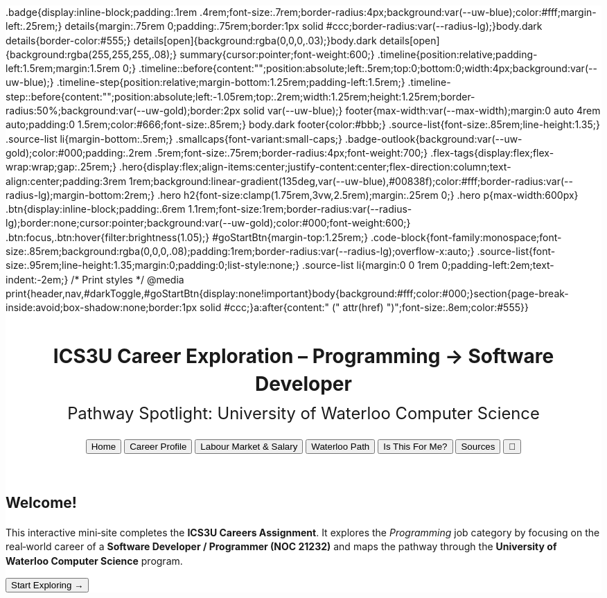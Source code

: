 .badge{display:inline-block;padding:.1rem .4rem;font-size:.7rem;border-radius:4px;background:var(--uw-blue);color:#fff;margin-left:.25rem;}
details{margin:.75rem 0;padding:.75rem;border:1px solid #ccc;border-radius:var(--radius-lg);}body.dark details{border-color:#555;}
details[open]{background:rgba(0,0,0,.03);}body.dark details[open]{background:rgba(255,255,255,.08);}
summary{cursor:pointer;font-weight:600;}
.timeline{position:relative;padding-left:1.5rem;margin:1.5rem 0;}
.timeline::before{content:"";position:absolute;left:.5rem;top:0;bottom:0;width:4px;background:var(--uw-blue);} 
.timeline-step{position:relative;margin-bottom:1.25rem;padding-left:1.5rem;}
.timeline-step::before{content:"";position:absolute;left:-1.05rem;top:.2rem;width:1.25rem;height:1.25rem;border-radius:50%;background:var(--uw-gold);border:2px solid var(--uw-blue);} 
footer{max-width:var(--max-width);margin:0 auto 4rem auto;padding:0 1.5rem;color:#666;font-size:.85rem;}
body.dark footer{color:#bbb;}
.source-list{font-size:.85rem;line-height:1.35;}
.source-list li{margin-bottom:.5rem;}
.smallcaps{font-variant:small-caps;}
.badge-outlook{background:var(--uw-gold);color:#000;padding:.2rem .5rem;font-size:.75rem;border-radius:4px;font-weight:700;}
.flex-tags{display:flex;flex-wrap:wrap;gap:.25rem;}
.hero{display:flex;align-items:center;justify-content:center;flex-direction:column;text-align:center;padding:3rem 1rem;background:linear-gradient(135deg,var(--uw-blue),#00838f);color:#fff;border-radius:var(--radius-lg);margin-bottom:2rem;}
.hero h2{font-size:clamp(1.75rem,3vw,2.5rem);margin:.25rem 0;}
.hero p{max-width:600px}
.btn{display:inline-block;padding:.6rem 1.1rem;font-size:1rem;border-radius:var(--radius-lg);border:none;cursor:pointer;background:var(--uw-gold);color:#000;font-weight:600;}
.btn:focus,.btn:hover{filter:brightness(1.05);} 
#goStartBtn{margin-top:1.25rem;}
.code-block{font-family:monospace;font-size:.85rem;background:rgba(0,0,0,.08);padding:1rem;border-radius:var(--radius-lg);overflow-x:auto;}
.source-list{font-size:.95rem;line-height:1.35;margin:0;padding:0;list-style:none;} .source-list li{margin:0 0 1rem 0;padding-left:2em;text-indent:-2em;} /* Print styles */
@media print{header,nav,#darkToggle,#goStartBtn{display:none!important}body{background:#fff;color:#000;}section{page-break-inside:avoid;box-shadow:none;border:1px solid #ccc;}a:after{content:" (" attr(href) ")";font-size:.8em;color:#555}}
</style>
</head>
<body>
<header>
  <h1>ICS3U Career Exploration – Programming → Software Developer<br><span style="font-size:.85em;font-weight:400">Pathway Spotlight: University of Waterloo Computer Science</span></h1>
  <nav aria-label="Main Navigation">
    <button class="active" data-target="home">Home</button>
    <button data-target="career">Career Profile</button>
    <button data-target="market">Labour Market & Salary</button>
    <button data-target="path">Waterloo Path</button>
    <button data-target="fit">Is This For Me?</button>
    <button data-target="sources">Sources</button>
    <button id="darkToggle" title="Toggle dark mode">🌙</button>
  </nav>
</header>
<main>
  <section id="home" data-section>
    <div class="hero">
      <h2>Welcome!</h2>
      <p>This interactive mini‑site completes the <strong>ICS3U Careers Assignment</strong>. It explores the <em>Programming</em> job category by focusing on the real‑world career of a <strong>Software Developer / Programmer (NOC 21232)</strong> and maps the pathway through the <strong>University of Waterloo Computer Science</strong> program.</p>
      <button id="goStartBtn" class="btn" data-target="career">Start Exploring →</button>
    </div>